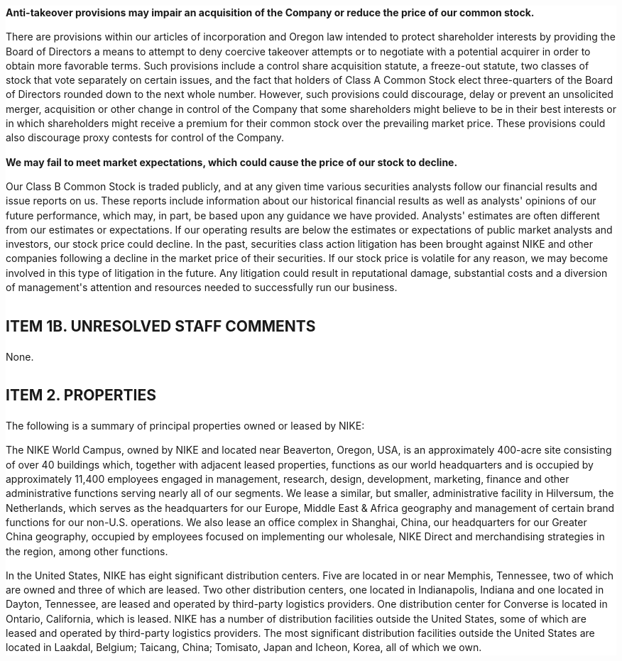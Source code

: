 **Anti-takeover provisions may impair an acquisition of the Company or reduce the price of our common stock.**

There are provisions within our articles of incorporation and Oregon law intended to protect shareholder interests by providing the Board of Directors a means to attempt to deny coercive takeover attempts or to negotiate with a potential acquirer in order to obtain more favorable terms. Such provisions include a control share acquisition statute, a freeze-out statute, two classes of stock that vote separately on certain issues, and the fact that holders of Class A Common Stock elect three-quarters of the Board of Directors rounded down to the next whole number. However, such provisions could discourage, delay or prevent an unsolicited merger, acquisition or other change in control of the Company that some shareholders might believe to be in their best interests or in which shareholders might receive a premium for their common stock over the prevailing market price. These provisions could also discourage proxy contests for control of the Company.

**We may fail to meet market expectations, which could cause the price of our stock to decline.**

Our Class B Common Stock is traded publicly, and at any given time various securities analysts follow our financial results and issue reports on us. These reports include information about our historical financial results as well as analysts\' opinions of our future performance, which may, in part, be based upon any guidance we have provided. Analysts\' estimates are often different from our estimates or expectations. If our operating results are below the estimates or expectations of public market analysts and investors, our stock price could decline. In the past, securities class action litigation has been brought against NIKE and other companies following a decline in the market price of their securities. If our stock price is volatile for any reason, we may become involved in this type of litigation in the future. Any litigation could result in reputational damage, substantial costs and a diversion of management\'s attention and resources needed to successfully run our business.

## ITEM 1B. UNRESOLVED STAFF COMMENTS

None.

## ITEM 2. PROPERTIES

The following is a summary of principal properties owned or leased by NIKE:

The NIKE World Campus, owned by NIKE and located near Beaverton, Oregon, USA, is an approximately 400-acre site consisting of over 40 buildings which, together with adjacent leased properties, functions as our world headquarters and is occupied by approximately 11,400 employees engaged in management, research, design, development, marketing, finance and other administrative functions serving nearly all of our segments. We lease a similar, but smaller, administrative facility in Hilversum, the Netherlands, which serves as the headquarters for our Europe, Middle East & Africa geography and management of certain brand functions for our non-U.S. operations. We also lease an office complex in Shanghai, China, our headquarters for our Greater China geography, occupied by employees focused on implementing our wholesale, NIKE Direct and merchandising strategies in the region, among other functions.

In the United States, NIKE has eight significant distribution centers. Five are located in or near Memphis, Tennessee, two of which are owned and three of which are leased. Two other distribution centers, one located in Indianapolis, Indiana and one located in Dayton, Tennessee, are leased and operated by third-party logistics providers. One distribution center for Converse is located in Ontario, California, which is leased. NIKE has a number of distribution facilities outside the United States, some of which are leased and operated by third-party logistics providers. The most significant distribution facilities outside the United States are located in Laakdal, Belgium; Taicang, China; Tomisato, Japan and Icheon, Korea, all of which we own.
